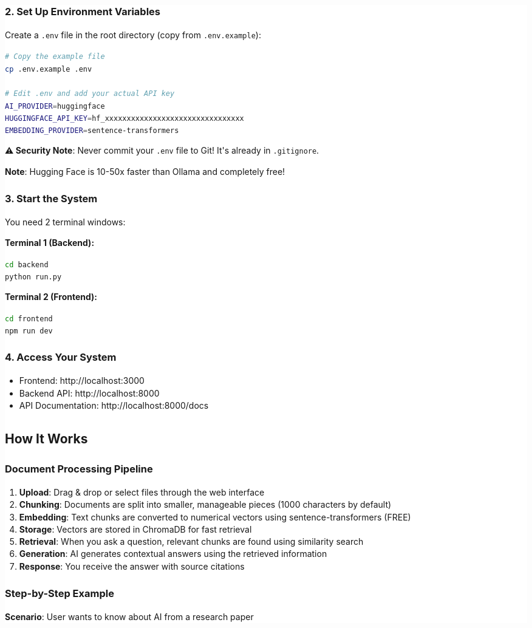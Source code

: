 ### 2. Set Up Environment Variables
Create a `.env` file in the root directory (copy from `.env.example`):
```bash
# Copy the example file
cp .env.example .env

# Edit .env and add your actual API key
AI_PROVIDER=huggingface
HUGGINGFACE_API_KEY=hf_xxxxxxxxxxxxxxxxxxxxxxxxxxxxxxxx
EMBEDDING_PROVIDER=sentence-transformers
```

**⚠️ Security Note**: Never commit your `.env` file to Git! It's already in `.gitignore`.

**Note**: Hugging Face is 10-50x faster than Ollama and completely free!

### 3. Start the System

You need 2 terminal windows:

**Terminal 1 (Backend):**
```bash
cd backend
python run.py
```

**Terminal 2 (Frontend):**
```bash
cd frontend
npm run dev
```

### 4. Access Your System

- Frontend: http://localhost:3000
- Backend API: http://localhost:8000
- API Documentation: http://localhost:8000/docs

## How It Works

### Document Processing Pipeline

1. **Upload**: Drag & drop or select files through the web interface
2. **Chunking**: Documents are split into smaller, manageable pieces (1000 characters by default)
3. **Embedding**: Text chunks are converted to numerical vectors using sentence-transformers (FREE)
4. **Storage**: Vectors are stored in ChromaDB for fast retrieval
5. **Retrieval**: When you ask a question, relevant chunks are found using similarity search
6. **Generation**: AI generates contextual answers using the retrieved information
7. **Response**: You receive the answer with source citations

### Step-by-Step Example

**Scenario**: User wants to know about AI from a research paper
